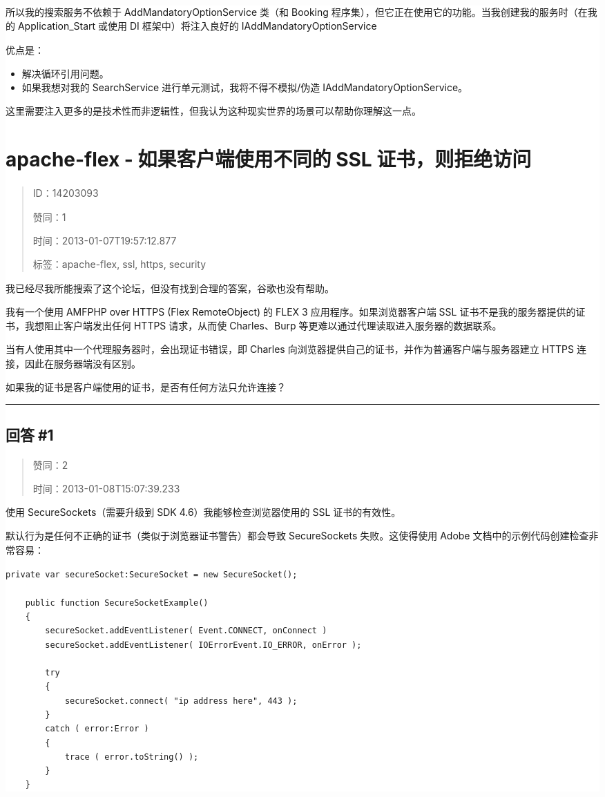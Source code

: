 所以我的搜索服务不依赖于 AddMandatoryOptionService 类（和 Booking 程序集），但它正在使用它的功能。当我创建我的服务时（在我的 Application_Start 或使用 DI 框架中）将注入良好的 IAddMandatoryOptionService

优点是：

*   解决循环引用问题。
*   如果我想对我的 SearchService 进行单元测试，我将不得不模拟/伪造 IAddMandatoryOptionService。

这里需要注入更多的是技术性而非逻辑性，但我认为这种现实世界的场景可以帮助你理解这一点。

# apache-flex - 如果客户端使用不同的 SSL 证书，则拒绝访问

> ID：14203093
> 
> 赞同：1
> 
> 时间：2013-01-07T19:57:12.877
> 
> 标签：apache-flex, ssl, https, security

我已经尽我所能搜索了这个论坛，但没有找到合理的答案，谷歌也没有帮助。

我有一个使用 AMFPHP over HTTPS (Flex RemoteObject) 的 FLEX 3 应用程序。如果浏览器客户端 SSL 证书不是我的服务器提供的证书，我想阻止客户端发出任何 HTTPS 请求，从而使 Charles、Burp 等更难以通过代理读取进入服务器的数据联系。

当有人使用其中一个代理服务器时，会出现证书错误，即 Charles 向浏览器提供自己的证书，并作为普通客户端与服务器建立 HTTPS 连接，因此在服务器端没有区别。

如果我的证书是客户端使用的证书，是否有任何方法只允许连接？

* * *

## 回答 #1

> 赞同：2
> 
> 时间：2013-01-08T15:07:39.233

使用 SecureSockets（需要升级到 SDK 4.6）我能够检查浏览器使用的 SSL 证书的有效性。

默认行为是任何不正确的证书（类似于浏览器证书警告）都会导致 SecureSockets 失败。这使得使用 Adob​​e 文档中的示例代码创建检查非常容易：

```
private var secureSocket:SecureSocket = new SecureSocket();

    public function SecureSocketExample()
    {
        secureSocket.addEventListener( Event.CONNECT, onConnect )
        secureSocket.addEventListener( IOErrorEvent.IO_ERROR, onError );

        try
        {
            secureSocket.connect( "ip address here", 443 );
        }
        catch ( error:Error )
        {
            trace ( error.toString() );
        }
    } 
```
